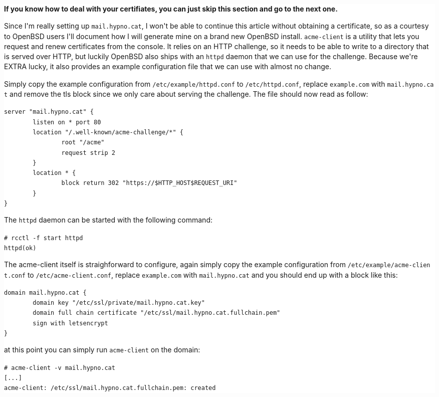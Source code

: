 **If you know how to deal with your certifiates, you can just skip this section and go to the next one.**

Since I'm really setting up `mail.hypno.cat`,
I won't be able to continue this article without obtaining a certificate,
so as a courtesy to OpenBSD users I'll document how I will generate mine on a brand new OpenBSD install.
`acme-client` is a utility that lets you request and renew certificates from the console.
It relies on an HTTP challenge,
so it needs to be able to write to a directory that is served over HTTP,
but luckily OpenBSD also ships with an `httpd` daemon that we can use for the challenge.
Because we're EXTRA lucky, it also provides an example configuration file that we can use with almost no change.

Simply copy the example configuration from `/etc/example/httpd.conf` to `/etc/httpd.conf`,
replace `example.com` with `mail.hypno.cat` and remove the tls block since we only care about serving the challenge.
The file should now read as follow:
```
server "mail.hypno.cat" {
        listen on * port 80
        location "/.well-known/acme-challenge/*" {
                root "/acme"
                request strip 2
        }
        location * {
                block return 302 "https://$HTTP_HOST$REQUEST_URI"
        }
}
```

The `httpd` daemon can be started with the following command:
```
# rcctl -f start httpd
httpd(ok)
```

The acme-client itself is straighforward to configure,
again simply copy the example configuration from `/etc/example/acme-client.conf` to `/etc/acme-client.conf`,
replace `example.com` with `mail.hypno.cat` and you should end up with a block like this:
```
domain mail.hypno.cat {
        domain key "/etc/ssl/private/mail.hypno.cat.key"
        domain full chain certificate "/etc/ssl/mail.hypno.cat.fullchain.pem"
        sign with letsencrypt
}
```

at this point you can simply run `acme-client` on the domain:
```
# acme-client -v mail.hypno.cat
[...]
acme-client: /etc/ssl/mail.hypno.cat.fullchain.pem: created
```
